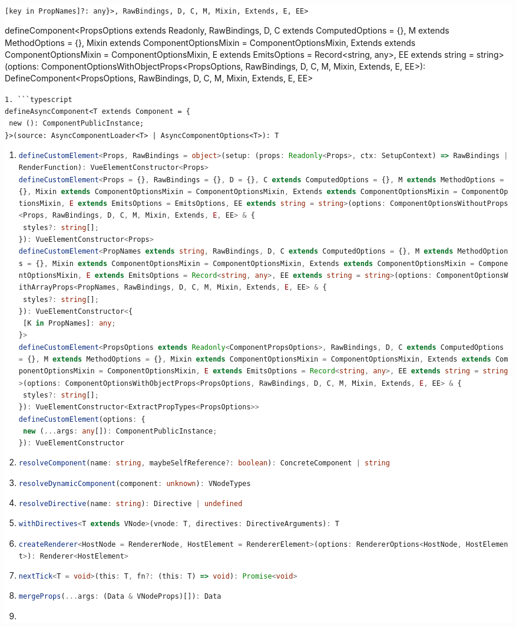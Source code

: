     [key in PropNames]?: any}>, RawBindings, D, C, M, Mixin, Extends, E, EE>
   defineComponent<PropsOptions extends Readonly<ComponentPropsOptions>, RawBindings, D, C extends ComputedOptions = {}, M extends MethodOptions = {}, Mixin extends ComponentOptionsMixin = ComponentOptionsMixin, Extends extends ComponentOptionsMixin = ComponentOptionsMixin, E extends EmitsOptions = Record<string, any>, EE extends string = string>(options: ComponentOptionsWithObjectProps<PropsOptions, RawBindings, D, C, M, Mixin, Extends, E, EE>): DefineComponent<PropsOptions, RawBindings, D, C, M, Mixin, Extends, E, EE>
   ```
1. ```typescript
   defineAsyncComponent<T extends Component = {
    new (): ComponentPublicInstance;
   }>(source: AsyncComponentLoader<T> | AsyncComponentOptions<T>): T
   ```
1. ```typescript
   defineCustomElement<Props, RawBindings = object>(setup: (props: Readonly<Props>, ctx: SetupContext) => RawBindings | RenderFunction): VueElementConstructor<Props>
   defineCustomElement<Props = {}, RawBindings = {}, D = {}, C extends ComputedOptions = {}, M extends MethodOptions = {}, Mixin extends ComponentOptionsMixin = ComponentOptionsMixin, Extends extends ComponentOptionsMixin = ComponentOptionsMixin, E extends EmitsOptions = EmitsOptions, EE extends string = string>(options: ComponentOptionsWithoutProps<Props, RawBindings, D, C, M, Mixin, Extends, E, EE> & {
    styles?: string[];
   }): VueElementConstructor<Props>
   defineCustomElement<PropNames extends string, RawBindings, D, C extends ComputedOptions = {}, M extends MethodOptions = {}, Mixin extends ComponentOptionsMixin = ComponentOptionsMixin, Extends extends ComponentOptionsMixin = ComponentOptionsMixin, E extends EmitsOptions = Record<string, any>, EE extends string = string>(options: ComponentOptionsWithArrayProps<PropNames, RawBindings, D, C, M, Mixin, Extends, E, EE> & {
    styles?: string[];
   }): VueElementConstructor<{
    [K in PropNames]: any;
   }>
   defineCustomElement<PropsOptions extends Readonly<ComponentPropsOptions>, RawBindings, D, C extends ComputedOptions = {}, M extends MethodOptions = {}, Mixin extends ComponentOptionsMixin = ComponentOptionsMixin, Extends extends ComponentOptionsMixin = ComponentOptionsMixin, E extends EmitsOptions = Record<string, any>, EE extends string = string>(options: ComponentOptionsWithObjectProps<PropsOptions, RawBindings, D, C, M, Mixin, Extends, E, EE> & {
    styles?: string[];
   }): VueElementConstructor<ExtractPropTypes<PropsOptions>>
   defineCustomElement(options: {
    new (...args: any[]): ComponentPublicInstance;
   }): VueElementConstructor
   ```
1. ```typescript
   resolveComponent(name: string, maybeSelfReference?: boolean): ConcreteComponent | string
   ```
1. ```typescript
   resolveDynamicComponent(component: unknown): VNodeTypes
   ```
1. ```typescript
   resolveDirective(name: string): Directive | undefined
   ```
1. ```typescript
   withDirectives<T extends VNode>(vnode: T, directives: DirectiveArguments): T
   ```
1. ```typescript
   createRenderer<HostNode = RendererNode, HostElement = RendererElement>(options: RendererOptions<HostNode, HostElement>): Renderer<HostElement>
   ```
1. ```typescript
   nextTick<T = void>(this: T, fn?: (this: T) => void): Promise<void>
   ```
1. ```typescript
   mergeProps(...args: (Data & VNodeProps)[]): Data
   ```
1. ```typescript